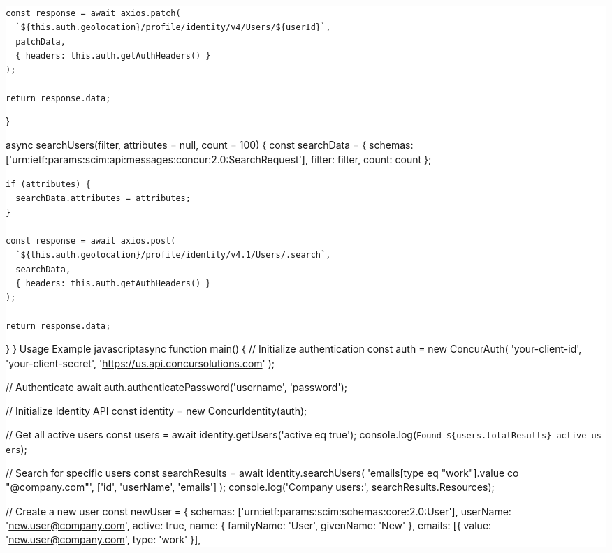     const response = await axios.patch(
      `${this.auth.geolocation}/profile/identity/v4/Users/${userId}`,
      patchData,
      { headers: this.auth.getAuthHeaders() }
    );

    return response.data;
  }

  async searchUsers(filter, attributes = null, count = 100) {
    const searchData = {
      schemas: ['urn:ietf:params:scim:api:messages:concur:2.0:SearchRequest'],
      filter: filter,
      count: count
    };

    if (attributes) {
      searchData.attributes = attributes;
    }

    const response = await axios.post(
      `${this.auth.geolocation}/profile/identity/v4.1/Users/.search`,
      searchData,
      { headers: this.auth.getAuthHeaders() }
    );

    return response.data;
  }
}
Usage Example
javascriptasync function main() {
  // Initialize authentication
  const auth = new ConcurAuth(
    'your-client-id',
    'your-client-secret',
    'https://us.api.concursolutions.com'
  );

  // Authenticate
  await auth.authenticatePassword('username', 'password');

  // Initialize Identity API
  const identity = new ConcurIdentity(auth);

  // Get all active users
  const users = await identity.getUsers('active eq true');
  console.log(`Found ${users.totalResults} active users`);

  // Search for specific users
  const searchResults = await identity.searchUsers(
    'emails[type eq "work"].value co "@company.com"',
    ['id', 'userName', 'emails']
  );
  console.log('Company users:', searchResults.Resources);

  // Create a new user
  const newUser = {
    schemas: ['urn:ietf:params:scim:schemas:core:2.0:User'],
    userName: 'new.user@company.com',
    active: true,
    name: {
      familyName: 'User',
      givenName: 'New'
    },
    emails: [{
      value: 'new.user@company.com',
      type: 'work'
    }],